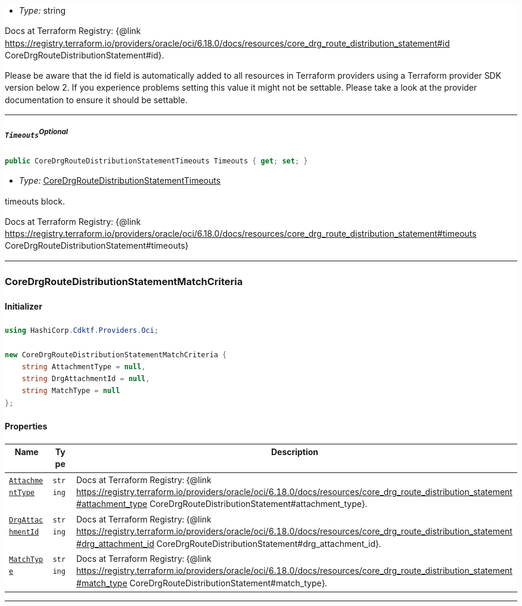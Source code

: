 - *Type:* string

Docs at Terraform Registry: {@link https://registry.terraform.io/providers/oracle/oci/6.18.0/docs/resources/core_drg_route_distribution_statement#id CoreDrgRouteDistributionStatement#id}.

Please be aware that the id field is automatically added to all resources in Terraform providers using a Terraform provider SDK version below 2.
If you experience problems setting this value it might not be settable. Please take a look at the provider documentation to ensure it should be settable.

---

##### `Timeouts`<sup>Optional</sup> <a name="Timeouts" id="rhizo-co-terraform-provider-oci.coreDrgRouteDistributionStatement.CoreDrgRouteDistributionStatementConfig.property.timeouts"></a>

```csharp
public CoreDrgRouteDistributionStatementTimeouts Timeouts { get; set; }
```

- *Type:* <a href="#rhizo-co-terraform-provider-oci.coreDrgRouteDistributionStatement.CoreDrgRouteDistributionStatementTimeouts">CoreDrgRouteDistributionStatementTimeouts</a>

timeouts block.

Docs at Terraform Registry: {@link https://registry.terraform.io/providers/oracle/oci/6.18.0/docs/resources/core_drg_route_distribution_statement#timeouts CoreDrgRouteDistributionStatement#timeouts}

---

### CoreDrgRouteDistributionStatementMatchCriteria <a name="CoreDrgRouteDistributionStatementMatchCriteria" id="rhizo-co-terraform-provider-oci.coreDrgRouteDistributionStatement.CoreDrgRouteDistributionStatementMatchCriteria"></a>

#### Initializer <a name="Initializer" id="rhizo-co-terraform-provider-oci.coreDrgRouteDistributionStatement.CoreDrgRouteDistributionStatementMatchCriteria.Initializer"></a>

```csharp
using HashiCorp.Cdktf.Providers.Oci;

new CoreDrgRouteDistributionStatementMatchCriteria {
    string AttachmentType = null,
    string DrgAttachmentId = null,
    string MatchType = null
};
```

#### Properties <a name="Properties" id="Properties"></a>

| **Name** | **Type** | **Description** |
| --- | --- | --- |
| <code><a href="#rhizo-co-terraform-provider-oci.coreDrgRouteDistributionStatement.CoreDrgRouteDistributionStatementMatchCriteria.property.attachmentType">AttachmentType</a></code> | <code>string</code> | Docs at Terraform Registry: {@link https://registry.terraform.io/providers/oracle/oci/6.18.0/docs/resources/core_drg_route_distribution_statement#attachment_type CoreDrgRouteDistributionStatement#attachment_type}. |
| <code><a href="#rhizo-co-terraform-provider-oci.coreDrgRouteDistributionStatement.CoreDrgRouteDistributionStatementMatchCriteria.property.drgAttachmentId">DrgAttachmentId</a></code> | <code>string</code> | Docs at Terraform Registry: {@link https://registry.terraform.io/providers/oracle/oci/6.18.0/docs/resources/core_drg_route_distribution_statement#drg_attachment_id CoreDrgRouteDistributionStatement#drg_attachment_id}. |
| <code><a href="#rhizo-co-terraform-provider-oci.coreDrgRouteDistributionStatement.CoreDrgRouteDistributionStatementMatchCriteria.property.matchType">MatchType</a></code> | <code>string</code> | Docs at Terraform Registry: {@link https://registry.terraform.io/providers/oracle/oci/6.18.0/docs/resources/core_drg_route_distribution_statement#match_type CoreDrgRouteDistributionStatement#match_type}. |

---